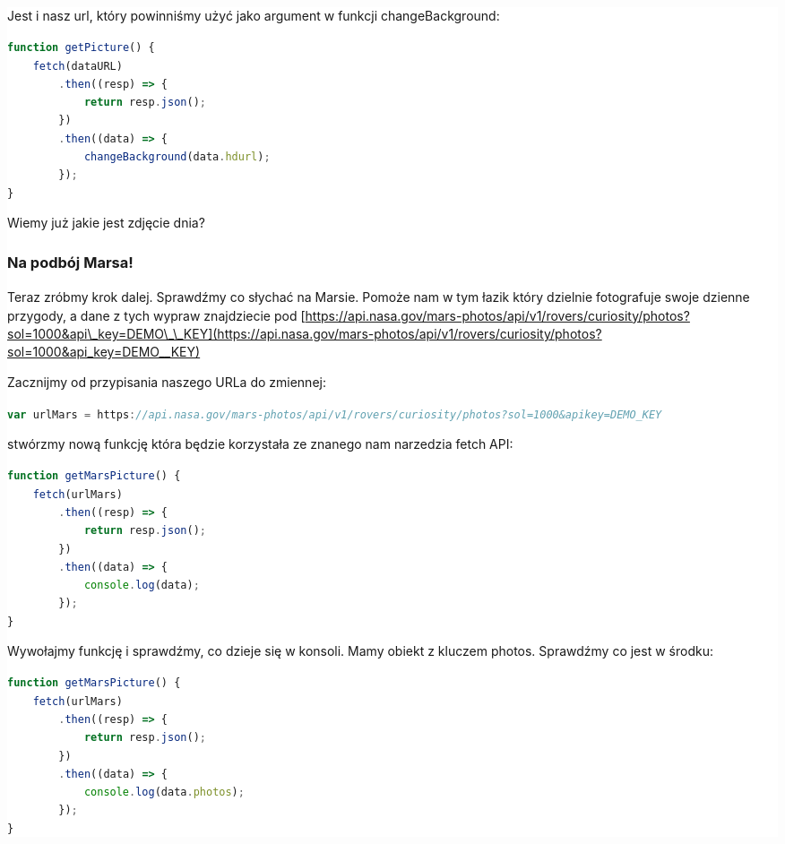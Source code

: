 Jest i nasz url, który powinniśmy użyć jako argument w funkcji changeBackground:

```js
function getPicture() {
    fetch(dataURL)
        .then((resp) => {
            return resp.json();
        })
        .then((data) => {
            changeBackground(data.hdurl);
        });
}
```

Wiemy już jakie jest zdjęcie dnia?

### Na podbój Marsa!

Teraz zróbmy krok dalej. Sprawdźmy co słychać na Marsie. Pomoże nam w tym łazik który dzielnie fotografuje swoje dzienne przygody, a dane z tych wypraw znajdziecie pod [https://api.nasa.gov/mars-photos/api/v1/rovers/curiosity/photos?sol=1000&api\_key=DEMO\_\_KEY](https://api.nasa.gov/mars-photos/api/v1/rovers/curiosity/photos?sol=1000&api_key=DEMO__KEY)

Zacznijmy od przypisania naszego URLa do zmiennej:

```js
var urlMars = https://api.nasa.gov/mars-photos/api/v1/rovers/curiosity/photos?sol=1000&apikey=DEMO_KEY
```

stwórzmy nową funkcję która będzie korzystała ze znanego nam narzedzia fetch API:

```js
function getMarsPicture() {
    fetch(urlMars)
        .then((resp) => {
            return resp.json();
        })
        .then((data) => {
            console.log(data);
        });
}
```

Wywołajmy funkcję i sprawdźmy, co dzieje się w konsoli. Mamy obiekt z kluczem photos. Sprawdźmy co jest w środku:

```js
function getMarsPicture() {
    fetch(urlMars)
        .then((resp) => {
            return resp.json();
        })
        .then((data) => {
            console.log(data.photos);
        });
}
```
